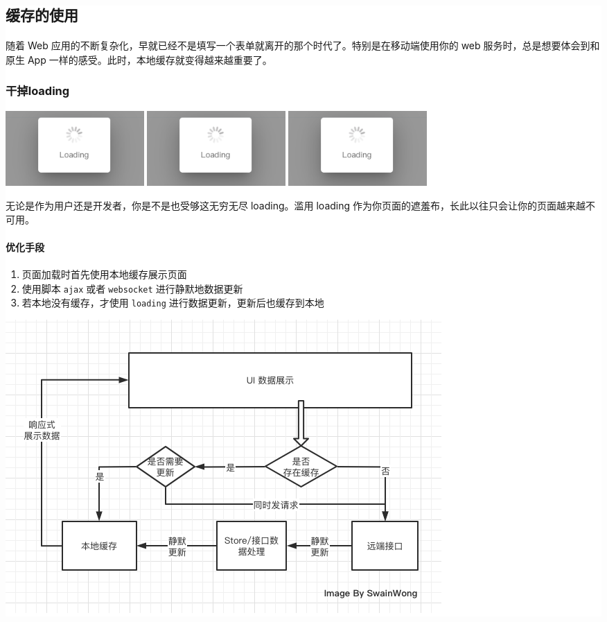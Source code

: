 
## 缓存的使用
随着 Web 应用的不断复杂化，早就已经不是填写一个表单就离开的那个时代了。特别是在移动端使用你的 web 服务时，总是想要体会到和原生 App 一样的感受。此时，本地缓存就变得越来越重要了。     

### 干掉loading
<img src="https://raw.githubusercontent.com/HXWfromDJTU/blog/master/blog_assets/loading_page.png" width="200px"> 
<img src="https://raw.githubusercontent.com/HXWfromDJTU/blog/master/blog_assets/loading_page.png" width="200px">
<img src="https://raw.githubusercontent.com/HXWfromDJTU/blog/master/blog_assets/loading_page.png" width="200px">   

无论是作为用户还是开发者，你是不是也受够这无穷无尽 loading。滥用 loading 作为你页面的遮羞布，长此以往只会让你的页面越来越不可用。     

#### 优化手段
1. 页面加载时首先使用本地缓存展示页面
2. 使用脚本 `ajax` 或者 `websocket` 进行静默地数据更新
3. 若本地没有缓存，才使用 `loading` 进行数据更新，更新后也缓存到本地     

![](https://raw.githubusercontent.com/HXWfromDJTU/blog/master/blog_assets/data_load_cache.png)
